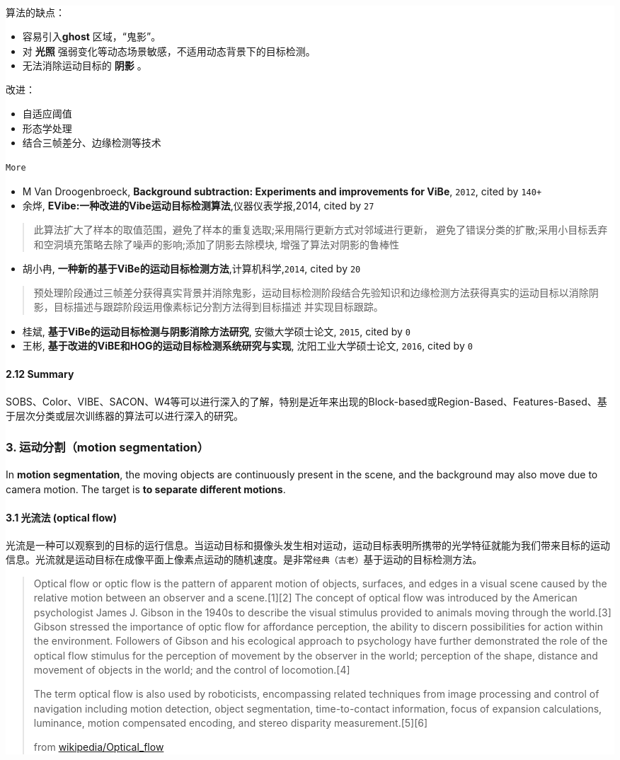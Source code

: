 算法的缺点：

* 容易引入**ghost** 区域，“鬼影”。
* 对 **光照** 强弱变化等动态场景敏感，不适用动态背景下的目标检测。
* 无法消除运动目标的 **阴影** 。

改进：

* 自适应阈值
* 形态学处理
* 结合三帧差分、边缘检测等技术
 
`More`

+ M Van Droogenbroeck, **Background subtraction: Experiments and improvements for ViBe**, `2012`, cited by `140+`
+ 余烨, **EVibe:一种改进的Vibe运动目标检测算法**,仪器仪表学报,2014, cited by `27`

> 此算法扩大了样本的取值范围，避免了样本的重复选取;采用隔行更新方式对邻域进行更新， 避免了错误分类的扩散;采用小目标丢弃和空洞填充策略去除了噪声的影响;添加了阴影去除模块, 增强了算法对阴影的鲁棒性

+ 胡小冉, **一种新的基于ViBe的运动目标检测方法**,计算机科学,`2014`, cited by `20`

> 预处理阶段通过三帧差分获得真实背景并消除鬼影，运动目标检测阶段结合先验知识和边缘检测方法获得真实的运动目标以消除阴影，目标描述与跟踪阶段运用像素标记分割方法得到目标描述 并实现目标跟踪。


+ 桂斌, **基于ViBe的运动目标检测与阴影消除方法研究**, 安徽大学硕士论文, `2015`, cited by `0`
+ 王彬, **基于改进的ViBE和HOG的运动目标检测系统研究与实现**, 沈阳工业大学硕士论文,  `2016`, cited by `0` 

#### 2.12 Summary
SOBS、Color、VIBE、SACON、W4等可以进行深入的了解，特别是近年来出现的Block-based或Region-Based、Features-Based、基于层次分类或层次训练器的算法可以进行深入的研究。


### 3. 运动分割（motion segmentation）

In **motion segmentation**, the moving objects are continuously present in the scene, and the background may also move due to camera motion. The target is **to separate different motions**.

#### 3.1 光流法 (optical flow) 

光流是一种可以观察到的目标的运行信息。当运动目标和摄像头发生相对运动，运动目标表明所携带的光学特征就能为我们带来目标的运动信息。光流就是运动目标在成像平面上像素点运动的随机速度。是非常`经典（古老）`基于运动的目标检测方法。

> Optical flow or optic flow is the pattern of apparent motion of objects, surfaces, and edges in a visual scene caused by the relative motion between an observer and a scene.[1][2] The concept of optical flow was introduced by the American psychologist James J. Gibson in the 1940s to describe the visual stimulus provided to animals moving through the world.[3] Gibson stressed the importance of optic flow for affordance perception, the ability to discern possibilities for action within the environment. Followers of Gibson and his ecological approach to psychology have further demonstrated the role of the optical flow stimulus for the perception of movement by the observer in the world; perception of the shape, distance and movement of objects in the world; and the control of locomotion.[4]
> 
> The term optical flow is also used by roboticists, encompassing related techniques from image processing and control of navigation including motion detection, object segmentation, time-to-contact information, focus of expansion calculations, luminance, motion compensated encoding, and stereo disparity measurement.[5][6]
> 
>  from [wikipedia/Optical_flow](https://en.wikipedia.org/wiki/Optical_flow)
>
